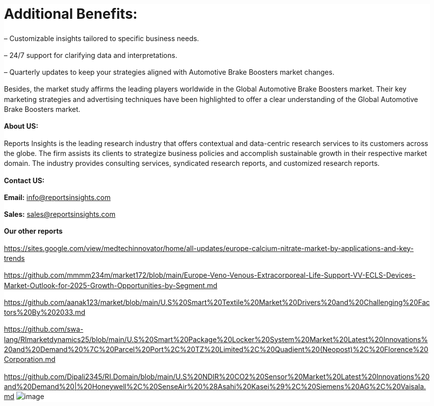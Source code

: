 # <strong>Additional Benefits:</strong>

– Customizable insights tailored to specific business needs.

– 24/7 support for clarifying data and interpretations.

– Quarterly updates to keep your strategies aligned with Automotive Brake Boosters market changes.

Besides, the market study affirms the leading players worldwide in the Global Automotive Brake Boosters market. Their key marketing strategies and advertising techniques have been highlighted to offer a clear understanding of the Global Automotive Brake Boosters market.

<strong><strong>About US</strong>:</strong>

Reports Insights is the leading research industry that offers contextual and data-centric research services to its customers across the globe. The firm assists its clients to strategize business policies and accomplish sustainable growth in their respective market domain. The industry provides consulting services, syndicated research reports, and customized research reports.

<strong>Contact US:</strong>

<p class=><b>Email:</b> <a href=mailto:info@reportsinsights.com>info@reportsinsights.com</a></p>
<p class=><b>Sales:</b> <a href=mailto:sales@reportsinsights.com>sales@reportsinsights.com</a></p>

<strong>Our other reports</strong>

<a href=https://sites.google.com/view/medtechinnovator/home/all-updates/europe-calcium-nitrate-market-by-applications-and-key-trends>https://sites.google.com/view/medtechinnovator/home/all-updates/europe-calcium-nitrate-market-by-applications-and-key-trends</a>

<a href=https://github.com/mmmm234m/market172/blob/main/Europe-Veno-Venous-Extracorporeal-Life-Support-VV-ECLS-Devices-Market-Outlook-for-2025-Growth-Opportunities-by-Segment.md>https://github.com/mmmm234m/market172/blob/main/Europe-Veno-Venous-Extracorporeal-Life-Support-VV-ECLS-Devices-Market-Outlook-for-2025-Growth-Opportunities-by-Segment.md</a>

<a href=https://github.com/aanak123/market/blob/main/U.S%20Smart%20Textile%20Market%20Drivers%20and%20Challenging%20Factors%20By%202033.md>https://github.com/aanak123/market/blob/main/U.S%20Smart%20Textile%20Market%20Drivers%20and%20Challenging%20Factors%20By%202033.md</a>

<a href=https://github.com/swa-lang/RImarketdynamics25/blob/main/U.S%20Smart%20Package%20Locker%20System%20Market%20Latest%20Innovations%20and%20Demand%20%7C%20Parcel%20Port%2C%20TZ%20Limited%2C%20Quadient%20(Neopost)%2C%20Florence%20Corporation.md>https://github.com/swa-lang/RImarketdynamics25/blob/main/U.S%20Smart%20Package%20Locker%20System%20Market%20Latest%20Innovations%20and%20Demand%20%7C%20Parcel%20Port%2C%20TZ%20Limited%2C%20Quadient%20(Neopost)%2C%20Florence%20Corporation.md</a>

<a href=https://github.com/Dipali2345/RI.Domain/blob/main/U.S%20NDIR%20CO2%20Sensor%20Market%20Latest%20Innovations%20and%20Demand%20|%20Honeywell%2C%20SenseAir%20%28Asahi%20Kasei%29%2C%20Siemens%20AG%2C%20Vaisala.md>https://github.com/Dipali2345/RI.Domain/blob/main/U.S%20NDIR%20CO2%20Sensor%20Market%20Latest%20Innovations%20and%20Demand%20|%20Honeywell%2C%20SenseAir%20%28Asahi%20Kasei%29%2C%20Siemens%20AG%2C%20Vaisala.md</a>
![image](https://github.com/user-attachments/assets/2f7350dc-e4c5-4d0c-88de-81f74d2fb093)
